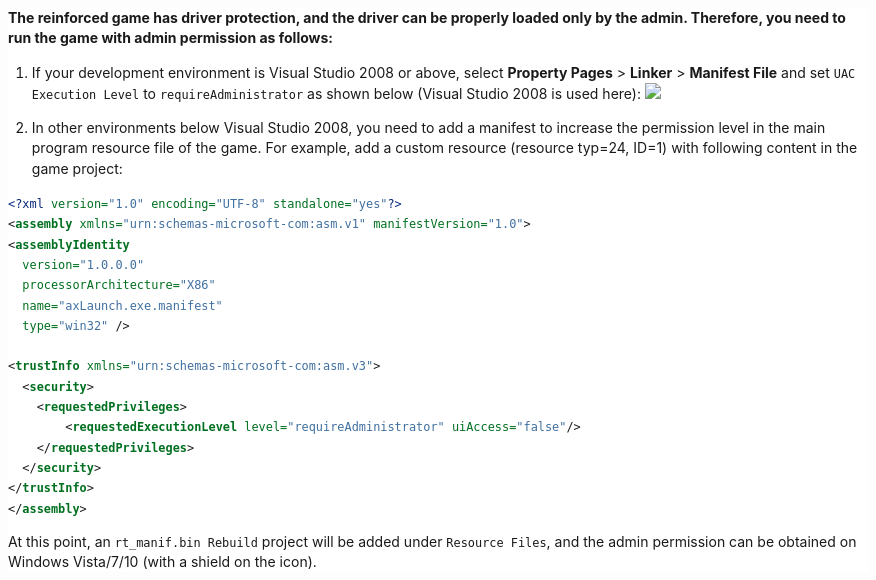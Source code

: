 **The reinforced game has driver protection, and the driver can be properly loaded only by the admin. Therefore, you need to run the game with admin permission as follows:**

1. If your development environment is Visual Studio 2008 or above, select **Property Pages** > **Linker** > **Manifest File** and set `UAC Execution Level` to `requireAdministrator` as shown below (Visual Studio 2008 is used here):
![](/docs/ACE-doc/60_shellservice-pc/20/7.png )

2. In other environments below Visual Studio 2008, you need to add a manifest to increase the permission level in the main program resource file of the game. For example, add a custom resource (resource typ=24, ID=1) with following content in the game project:

```xml
<?xml version="1.0" encoding="UTF-8" standalone="yes"?>
<assembly xmlns="urn:schemas-microsoft-com:asm.v1" manifestVersion="1.0">
<assemblyIdentity
  version="1.0.0.0"
  processorArchitecture="X86"
  name="axLaunch.exe.manifest"
  type="win32" />
 
<trustInfo xmlns="urn:schemas-microsoft-com:asm.v3">
  <security>
    <requestedPrivileges>
        <requestedExecutionLevel level="requireAdministrator" uiAccess="false"/>
    </requestedPrivileges>
  </security>
</trustInfo>
</assembly>
```

At this point, an `rt_manif.bin Rebuild` project will be added under `Resource Files`, and the admin permission can be obtained on Windows Vista/7/10 (with a shield on the icon).